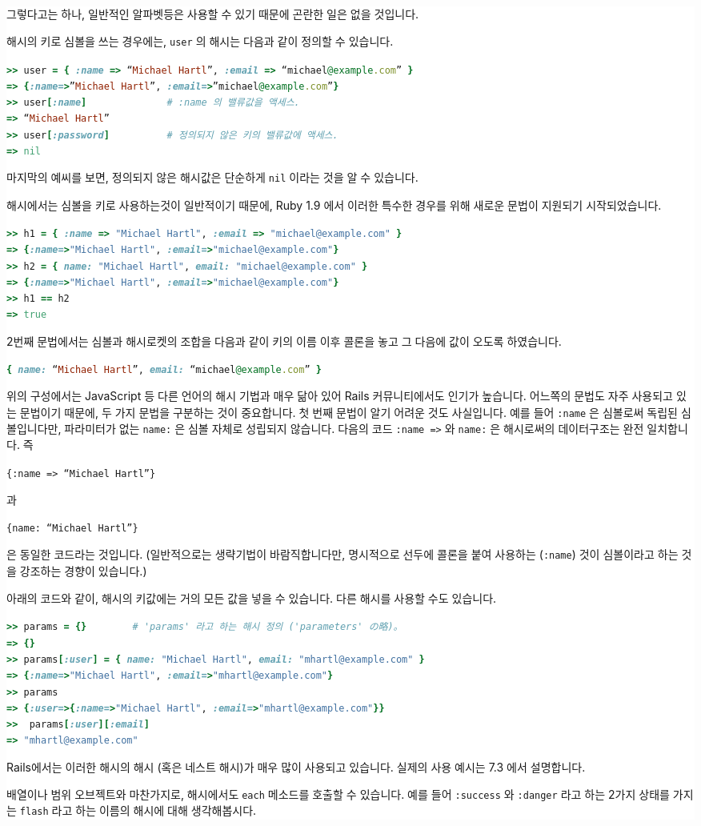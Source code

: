 그렇다고는 하나, 일반적인 알파벳등은 사용할 수 있기 때문에 곤란한 일은 없을 것입니다.

해시의 키로 심볼을 쓰는 경우에는, `user` 의 해시는 다음과 같이 정의할 수 있습니다.
```ruby
>> user = { :name => “Michael Hartl”, :email => “michael@example.com” }
=> {:name=>”Michael Hartl”, :email=>”michael@example.com”}
>> user[:name]              # :name 의 밸류값을 액세스.
=> “Michael Hartl”
>> user[:password]          # 정의되지 않은 키의 밸류값에 액세스.
=> nil
```

마지막의 예씨를 보면, 정의되지 않은 해시값은 단순하게 `nil` 이라는 것을 알 수 있습니다.

해시에서는 심볼을 키로 사용하는것이 일반적이기 때문에, Ruby 1.9 에서 이러한 특수한 경우를 위해 새로운 문법이 지원되기 시작되었습니다.
```ruby
>> h1 = { :name => "Michael Hartl", :email => "michael@example.com" }
=> {:name=>"Michael Hartl", :email=>"michael@example.com"}
>> h2 = { name: "Michael Hartl", email: "michael@example.com" }
=> {:name=>"Michael Hartl", :email=>"michael@example.com"}
>> h1 == h2
=> true
```

2번째 문법에서는 심볼과 해시로켓의 조합을 다음과 같이 키의 이름 이후 콜론을 놓고 그 다음에 값이 오도록 하였습니다.

```ruby
{ name: “Michael Hartl”, email: “michael@example.com” }
```

위의 구성에서는 JavaScript 등 다른 언어의 해시 기법과 매우 닮아 있어 Rails 커뮤니티에서도 인기가 높습니다. 어느쪽의 문법도 자주 사용되고 있는 문법이기 때문에, 두 가지 문법을 구분하는 것이 중요합니다. 첫 번째 문법이 알기 어려운 것도 사실입니다. 예를 들어 `:name` 은 심볼로써 독립된 심볼입니다만, 파라미터가 없는 `name:` 은 심볼 자체로 성립되지 않습니다. 다음의 코드 `:name =>` 와 `name:` 은 해시로써의 데이터구조는 완전 일치합니다. 즉

`{:name => “Michael Hartl”}`

과

`{name: “Michael Hartl”}`

은 동일한 코드라는 것입니다. (일반적으로는 생략기법이 바람직합니다만, 명시적으로 선두에 콜론을 붙여 사용하는 (`:name`) 것이 심볼이라고 하는 것을 강조하는 경향이 있습니다.)

아래의 코드와 같이, 해시의 키값에는 거의 모든 값을 넣을 수 있습니다. 다른 해시를 사용할 수도 있습니다.

```ruby
>> params = {}        # 'params' 라고 하는 해시 정의 ('parameters' の略)。
=> {}
>> params[:user] = { name: "Michael Hartl", email: "mhartl@example.com" }
=> {:name=>"Michael Hartl", :email=>"mhartl@example.com"}
>> params
=> {:user=>{:name=>"Michael Hartl", :email=>"mhartl@example.com"}}
>>  params[:user][:email]
=> "mhartl@example.com"
```

Rails에서는 이러한 해시의 해시 (혹은 네스트 해시)가 매우 많이 사용되고 있습니다. 실제의 사용 예시는 7.3 에서 설명합니다.

배열이나 범위 오브젝트와 마찬가지로, 해시에서도 `each` 메소드를 호출할 수 있습니다. 예를 들어 `:success` 와 `:danger` 라고 하는 2가지 상태를 가지는 `flash` 라고 하는 이름의 해시에 대해 생각해봅시다.
